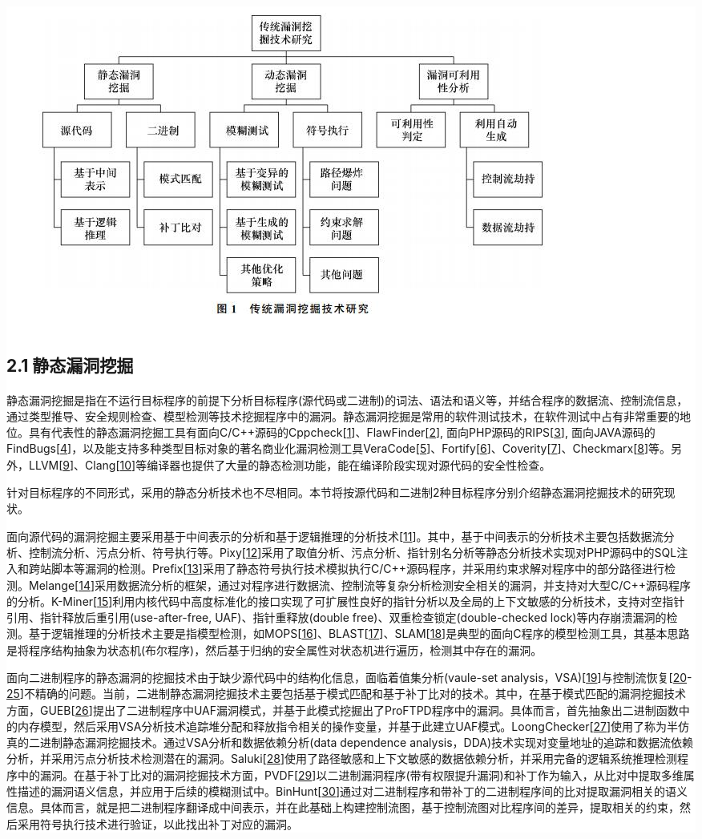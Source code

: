 ![](From-automation-to-intelligence-Survey-of-research-on-vulnerability-discovery-techniques/1.jpg)

## 2.1 静态漏洞挖掘

静态漏洞挖掘是指在不运行目标程序的前提下分析目标程序(源代码或二进制)的词法、语法和语义等，并结合程序的数据流、控制流信息，通过类型推导、安全规则检查、模型检测等技术挖掘程序中的漏洞。静态漏洞挖掘是常用的软件测试技术，在软件测试中占有非常重要的地位。具有代表性的静态漏洞挖掘工具有面向C/C++源码的Cppcheck[[1](http://jst.tsinghuajournals.com/CN/rhhtml/20181206.htm#b1)]、FlawFinder[[2](http://jst.tsinghuajournals.com/CN/rhhtml/20181206.htm#b2)], 面向PHP源码的RIPS[[3](http://jst.tsinghuajournals.com/CN/rhhtml/20181206.htm#b3)], 面向JAVA源码的FindBugs[[4](http://jst.tsinghuajournals.com/CN/rhhtml/20181206.htm#b4)]，以及能支持多种类型目标对象的著名商业化漏洞检测工具VeraCode[[5](http://jst.tsinghuajournals.com/CN/rhhtml/20181206.htm#b5)]、Fortify[[6](http://jst.tsinghuajournals.com/CN/rhhtml/20181206.htm#b6)]、Coverity[[7](http://jst.tsinghuajournals.com/CN/rhhtml/20181206.htm#b7)]、Checkmarx[[8](http://jst.tsinghuajournals.com/CN/rhhtml/20181206.htm#b8)]等。另外，LLVM[[9](http://jst.tsinghuajournals.com/CN/rhhtml/20181206.htm#b9)]、Clang[[10](http://jst.tsinghuajournals.com/CN/rhhtml/20181206.htm#b10)]等编译器也提供了大量的静态检测功能，能在编译阶段实现对源代码的安全性检查。

针对目标程序的不同形式，采用的静态分析技术也不尽相同。本节将按源代码和二进制2种目标程序分别介绍静态漏洞挖掘技术的研究现状。

面向源代码的漏洞挖掘主要采用基于中间表示的分析和基于逻辑推理的分析技术[[11](http://jst.tsinghuajournals.com/CN/rhhtml/20181206.htm#b11)]。其中，基于中间表示的分析技术主要包括数据流分析、控制流分析、污点分析、符号执行等。Pixy[[12](http://jst.tsinghuajournals.com/CN/rhhtml/20181206.htm#b12)]采用了取值分析、污点分析、指针别名分析等静态分析技术实现对PHP源码中的SQL注入和跨站脚本等漏洞的检测。Prefix[[13](http://jst.tsinghuajournals.com/CN/rhhtml/20181206.htm#b13)]采用了静态符号执行技术模拟执行C/C++源码程序，并采用约束求解对程序中的部分路径进行检测。Melange[[14](http://jst.tsinghuajournals.com/CN/rhhtml/20181206.htm#b14)]采用数据流分析的框架，通过对程序进行数据流、控制流等复杂分析检测安全相关的漏洞，并支持对大型C/C++源码程序的分析。K-Miner[[15](http://jst.tsinghuajournals.com/CN/rhhtml/20181206.htm#b15)]利用内核代码中高度标准化的接口实现了可扩展性良好的指针分析以及全局的上下文敏感的分析技术，支持对空指针引用、指针释放后重引用(use-after-free, UAF)、指针重释放(double free)、双重检查锁定(double-checked lock)等内存崩溃漏洞的检测。基于逻辑推理的分析技术主要是指模型检测，如MOPS[[16](http://jst.tsinghuajournals.com/CN/rhhtml/20181206.htm#b16)]、BLAST[[17](http://jst.tsinghuajournals.com/CN/rhhtml/20181206.htm#b17)]、SLAM[[18](http://jst.tsinghuajournals.com/CN/rhhtml/20181206.htm#b18)]是典型的面向C程序的模型检测工具，其基本思路是将程序结构抽象为状态机(布尔程序)，然后基于归纳的安全属性对状态机进行遍历，检测其中存在的漏洞。

面向二进制程序的静态漏洞的挖掘技术由于缺少源代码中的结构化信息，面临着值集分析(vaule-set analysis，VSA)[[19](http://jst.tsinghuajournals.com/CN/rhhtml/20181206.htm#b19)]与控制流恢复[[20](http://jst.tsinghuajournals.com/CN/rhhtml/20181206.htm#b20)-[25](http://jst.tsinghuajournals.com/CN/rhhtml/20181206.htm#b25)]不精确的问题。当前，二进制静态漏洞挖掘技术主要包括基于模式匹配和基于补丁比对的技术。其中，在基于模式匹配的漏洞挖掘技术方面，GUEB[[26](http://jst.tsinghuajournals.com/CN/rhhtml/20181206.htm#b26)]提出了二进制程序中UAF漏洞模式，并基于此模式挖掘出了ProFTPD程序中的漏洞。具体而言，首先抽象出二进制函数中的内存模型，然后采用VSA分析技术追踪堆分配和释放指令相关的操作变量，并基于此建立UAF模式。LoongChecker[[27](http://jst.tsinghuajournals.com/CN/rhhtml/20181206.htm#b27)]使用了称为半仿真的二进制静态漏洞挖掘技术。通过VSA分析和数据依赖分析(data dependence analysis，DDA)技术实现对变量地址的追踪和数据流依赖分析，并采用污点分析技术检测潜在的漏洞。Saluki[[28](http://jst.tsinghuajournals.com/CN/rhhtml/20181206.htm#b28)]使用了路径敏感和上下文敏感的数据依赖分析，并采用完备的逻辑系统推理检测程序中的漏洞。在基于补丁比对的漏洞挖掘技术方面，PVDF[[29](http://jst.tsinghuajournals.com/CN/rhhtml/20181206.htm#b29)]以二进制漏洞程序(带有权限提升漏洞)和补丁作为输入，从比对中提取多维属性描述的漏洞语义信息，并应用于后续的模糊测试中。BinHunt[[30](http://jst.tsinghuajournals.com/CN/rhhtml/20181206.htm#b30)]通过对二进制程序和带补丁的二进制程序间的比对提取漏洞相关的语义信息。具体而言，就是把二进制程序翻译成中间表示，并在此基础上构建控制流图，基于控制流图对比程序间的差异，提取相关的约束，然后采用符号执行技术进行验证，以此找出补丁对应的漏洞。
